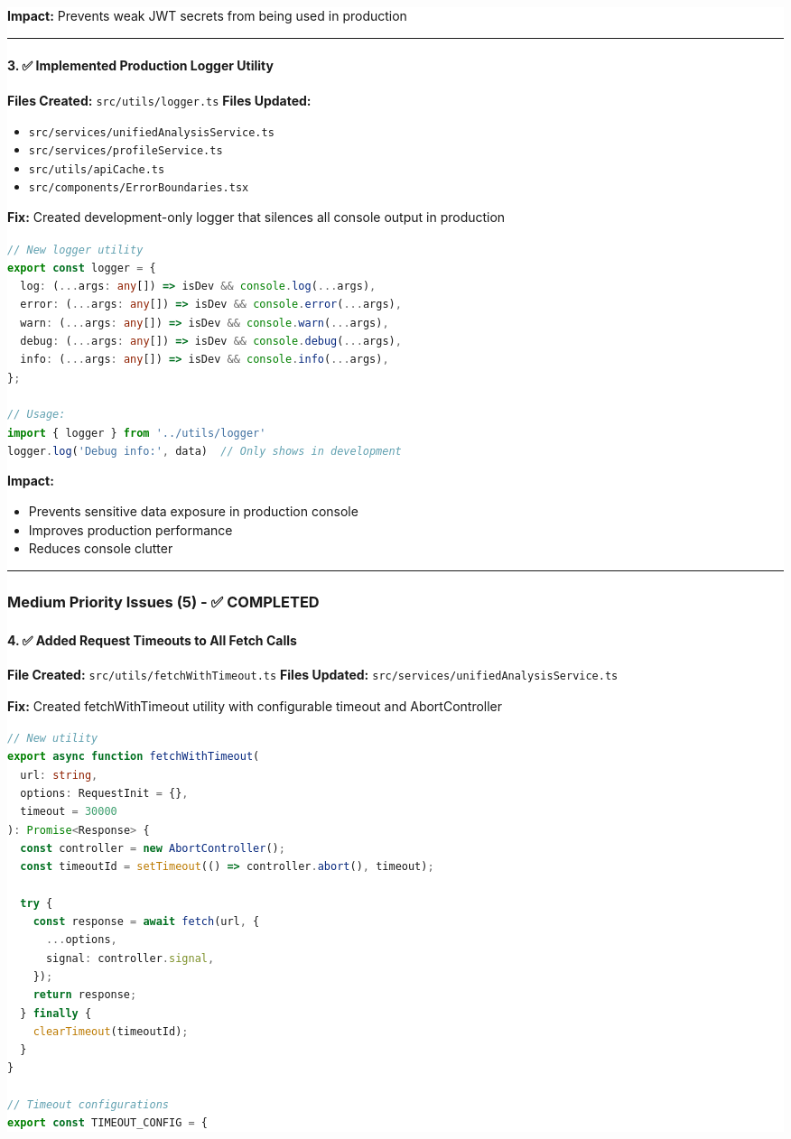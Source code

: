 **Impact:** Prevents weak JWT secrets from being used in production

---

#### 3. ✅ Implemented Production Logger Utility
**Files Created:** `src/utils/logger.ts`
**Files Updated:**
- `src/services/unifiedAnalysisService.ts`
- `src/services/profileService.ts`
- `src/utils/apiCache.ts`
- `src/components/ErrorBoundaries.tsx`

**Fix:** Created development-only logger that silences all console output in production

```typescript
// New logger utility
export const logger = {
  log: (...args: any[]) => isDev && console.log(...args),
  error: (...args: any[]) => isDev && console.error(...args),
  warn: (...args: any[]) => isDev && console.warn(...args),
  debug: (...args: any[]) => isDev && console.debug(...args),
  info: (...args: any[]) => isDev && console.info(...args),
};

// Usage:
import { logger } from '../utils/logger'
logger.log('Debug info:', data)  // Only shows in development
```

**Impact:**
- Prevents sensitive data exposure in production console
- Improves production performance
- Reduces console clutter

---

### Medium Priority Issues (5) - ✅ COMPLETED

#### 4. ✅ Added Request Timeouts to All Fetch Calls
**File Created:** `src/utils/fetchWithTimeout.ts`
**Files Updated:** `src/services/unifiedAnalysisService.ts`

**Fix:** Created fetchWithTimeout utility with configurable timeout and AbortController

```typescript
// New utility
export async function fetchWithTimeout(
  url: string,
  options: RequestInit = {},
  timeout = 30000
): Promise<Response> {
  const controller = new AbortController();
  const timeoutId = setTimeout(() => controller.abort(), timeout);

  try {
    const response = await fetch(url, {
      ...options,
      signal: controller.signal,
    });
    return response;
  } finally {
    clearTimeout(timeoutId);
  }
}

// Timeout configurations
export const TIMEOUT_CONFIG = {
```